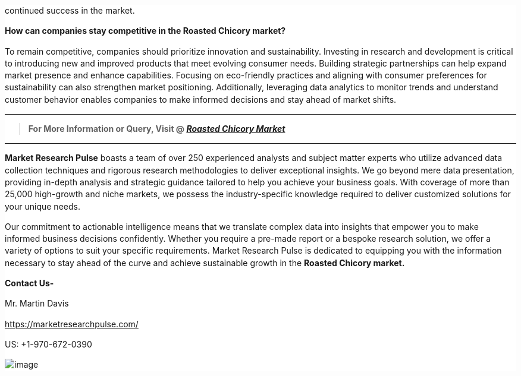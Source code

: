 continued success in the market.</p><p><strong>How can companies stay competitive in the Roasted Chicory market?</strong></p><p>To remain competitive, companies should prioritize innovation and sustainability. Investing in research and development is critical to introducing new and improved products that meet evolving consumer needs. Building strategic partnerships can help expand market presence and enhance capabilities. Focusing on eco-friendly practices and aligning with consumer preferences for sustainability can also strengthen market positioning. Additionally, leveraging data analytics to monitor trends and understand customer behavior enables companies to make informed decisions and stay ahead of market shifts.</p><hr /><blockquote><p><strong>For More Information or Query, Visit @&nbsp;<em><a href="https://marketresearchpulse.com/report/36286/roasted-chicory-market?utm_source=Linkedin&utm_medium=030">Roasted Chicory Market</a></em></strong></p></blockquote><hr /><p><strong>Market Research Pulse</strong> boasts a team of over 250 experienced analysts and subject matter experts who utilize advanced data collection techniques and rigorous research methodologies to deliver exceptional insights. We go beyond mere data presentation, providing in-depth analysis and strategic guidance tailored to help you achieve your business goals. With coverage of more than 25,000 high-growth and niche markets, we possess the industry-specific knowledge required to deliver customized solutions for your unique needs.</p><p>Our commitment to actionable intelligence means that we translate complex data into insights that empower you to make informed business decisions confidently. Whether you require a pre-made report or a bespoke research solution, we offer a variety of options to suit your specific requirements. Market Research Pulse is dedicated to equipping you with the information necessary to stay ahead of the curve and achieve sustainable growth in the <strong>Roasted Chicory market.</strong></p><p><strong>Contact Us-</strong></p><p>Mr. Martin Davis</p><p>https://marketresearchpulse.com/</p><p>US: +1-970-672-0390</p>
![image](https://github.com/user-attachments/assets/e562c4ed-004f-4193-88a5-e2bd0ec885ac)
